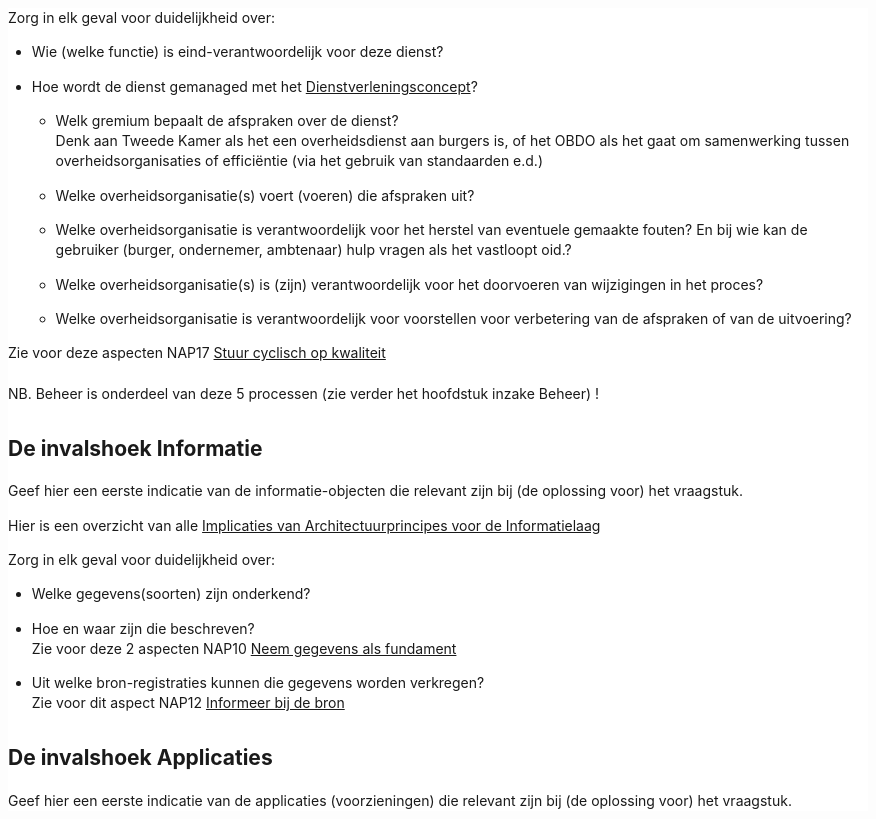 Zorg in elk geval voor duidelijkheid over:

-   Wie (welke functie) is eind-verantwoordelijk voor deze dienst?

-   Hoe wordt de dienst gemanaged met het
    [Dienstverleningsconcept](https://www.noraonline.nl/wiki/Dienstverleningsconcept)?

    -   Welk gremium bepaalt de afspraken over de dienst?\
        Denk aan Tweede Kamer als het een overheidsdienst aan burgers
        is, of het OBDO als het gaat om samenwerking tussen
        overheidsorganisaties of efficiëntie (via het gebruik van
        standaarden e.d.)

    -   Welke overheidsorganisatie(s) voert (voeren) die afspraken uit?

    -   Welke overheidsorganisatie is verantwoordelijk voor het herstel
        van eventuele gemaakte fouten? En bij wie kan de gebruiker
        (burger, ondernemer, ambtenaar) hulp vragen als het vastloopt
        oid.?

    -   Welke overheidsorganisatie(s) is (zijn) verantwoordelijk voor
        het doorvoeren van wijzigingen in het proces?

    -   Welke overheidsorganisatie is verantwoordelijk voor voorstellen
        voor verbetering van de afspraken of van de uitvoering?

Zie voor deze aspecten NAP17 [Stuur cyclisch op
kwaliteit](https://www.noraonline.nl/wiki/Stuur_cyclisch_op_kwaliteit)\
\
NB. Beheer is onderdeel van deze 5 processen (zie verder het hoofdstuk
inzake Beheer) !

## De invalshoek Informatie

Geef hier een eerste indicatie van de informatie-objecten die relevant
zijn bij (de oplossing voor) het vraagstuk.

Hier is een overzicht van alle [Implicaties van Architectuurprincipes
voor de
Informatielaag](https://www.noraonline.nl/wiki/Implicaties_van_Architectuurprincipes#Laag_3:_Informatielaag)

Zorg in elk geval voor duidelijkheid over:

-   Welke gegevens(soorten) zijn onderkend?

-   Hoe en waar zijn die beschreven?\
    Zie voor deze 2 aspecten NAP10 [Neem gegevens als
    fundament](https://www.noraonline.nl/wiki/Neem_gegevens_als_fundament)

-   Uit welke bron-registraties kunnen die gegevens worden verkregen?\
    Zie voor dit aspect NAP12 [Informeer bij de
    bron](https://www.noraonline.nl/wiki/Informeer_bij_de_bron)

## De invalshoek Applicaties

Geef hier een eerste indicatie van de applicaties (voorzieningen) die
relevant zijn bij (de oplossing voor) het vraagstuk.
